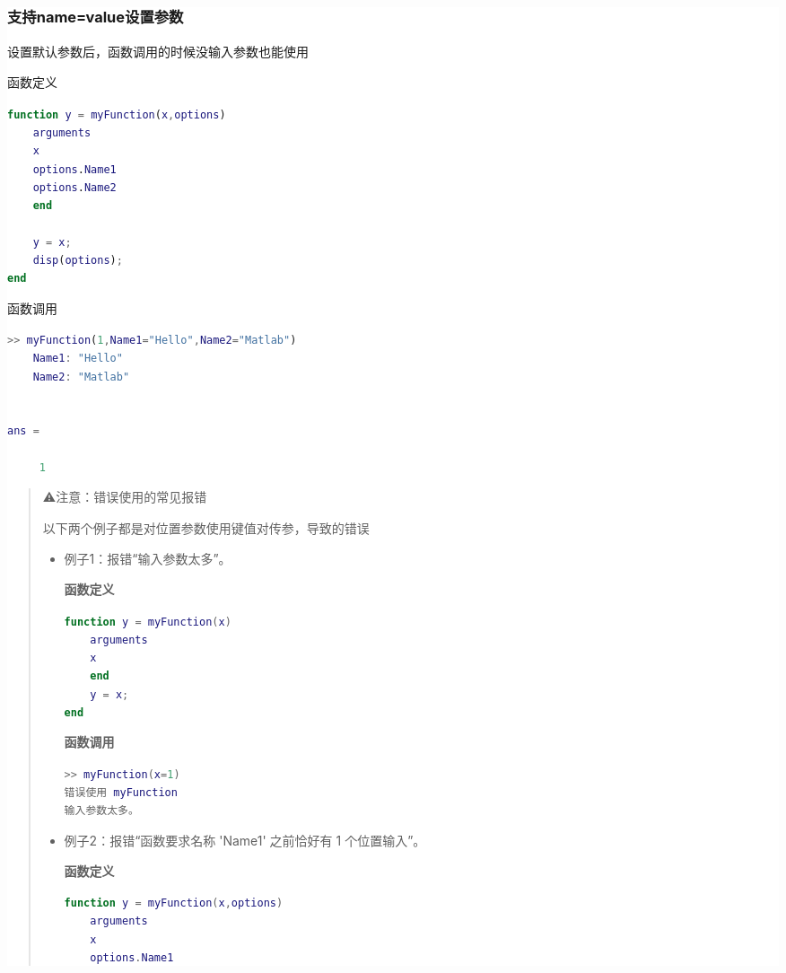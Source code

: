 ### 支持name=value设置参数

设置默认参数后，函数调用的时候没输入参数也能使用

函数定义

```matlab
function y = myFunction(x,options)
	arguments 
    x
    options.Name1
    options.Name2
	end 

	y = x;
	disp(options);
end
```

函数调用

```matlab
>> myFunction(1,Name1="Hello",Name2="Matlab")
    Name1: "Hello"
    Name2: "Matlab"


ans =

     1
```

> ⚠注意：错误使用的常见报错
>
> 以下两个例子都是对位置参数使用键值对传参，导致的错误
>
> * 例子1：报错“输入参数太多”。
>
>   <span style="font-weight: bold;" data-type="strong">函数定义</span>
>
>   ```matlab
>   function y = myFunction(x)
>   	arguments 
>       x
>   	end 
>   	y = x;
>   end
>   ```
>
>   <span style="font-weight: bold;" data-type="strong">函数调用</span>
>
>   ```matlab
>   >> myFunction(x=1)
>   错误使用 myFunction
>   输入参数太多。
>
>   ```
> * 例子2：报错“函数要求名称 'Name1' 之前恰好有 1 个位置输入”。
>
>   <span style="font-weight: bold;" data-type="strong">函数定义</span>
>
>   ```matlab
>   function y = myFunction(x,options)
>   	arguments 
>       x
>       options.Name1